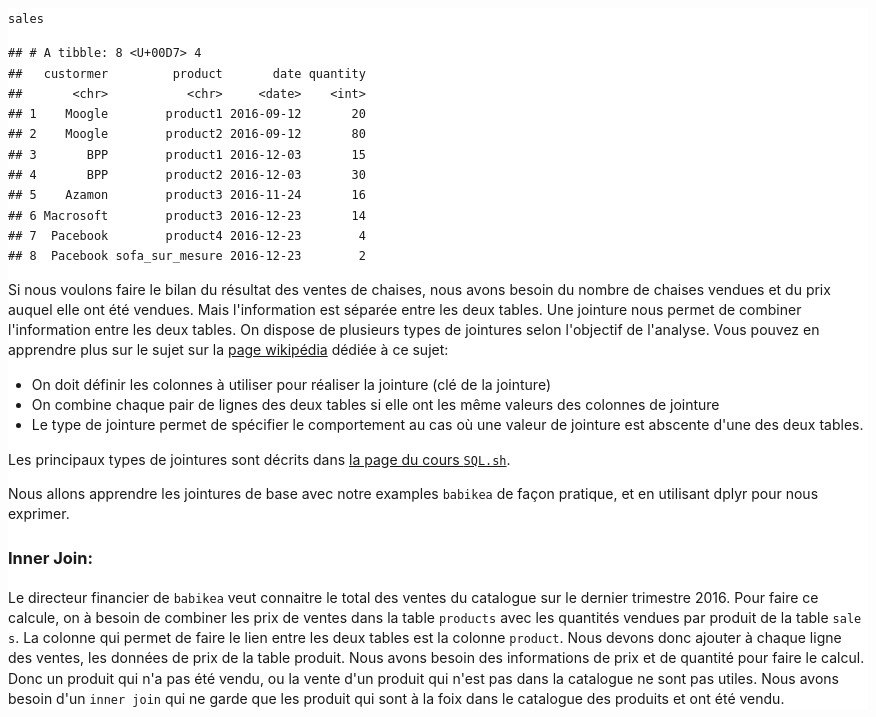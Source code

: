``` r
sales
```

    ## # A tibble: 8 <U+00D7> 4
    ##   custormer         product       date quantity
    ##       <chr>           <chr>     <date>    <int>
    ## 1    Moogle        product1 2016-09-12       20
    ## 2    Moogle        product2 2016-09-12       80
    ## 3       BPP        product1 2016-12-03       15
    ## 4       BPP        product2 2016-12-03       30
    ## 5    Azamon        product3 2016-11-24       16
    ## 6 Macrosoft        product3 2016-12-23       14
    ## 7  Pacebook        product4 2016-12-23        4
    ## 8  Pacebook sofa_sur_mesure 2016-12-23        2

Si nous voulons faire le bilan du résultat des ventes de chaises, nous avons besoin du nombre de chaises vendues et du prix auquel elle ont été vendues. Mais l'information est séparée entre les deux tables. Une jointure nous permet de combiner l'information entre les deux tables. On dispose de plusieurs types de jointures selon l'objectif de l'analyse. Vous pouvez en apprendre plus sur le sujet sur la [page wikipédia](https://fr.wikipedia.org/wiki/Jointure_(informatique)) dédiée à ce sujet:

-   On doit définir les colonnes à utiliser pour réaliser la jointure (clé de la jointure)
-   On combine chaque pair de lignes des deux tables si elle ont les même valeurs des colonnes de jointure
-   Le type de jointure permet de spécifier le comportement au cas où une valeur de jointure est abscente d'une des deux tables.

Les principaux types de jointures sont décrits dans [la page du cours `SQL.sh`](http://sql.sh/cours/jointures).

Nous allons apprendre les jointures de base avec notre examples `babikea` de façon pratique, et en utilisant dplyr pour nous exprimer.

### Inner Join:

Le directeur financier de `babikea` veut connaitre le total des ventes du catalogue sur le dernier trimestre 2016. Pour faire ce calcule, on à besoin de combiner les prix de ventes dans la table `products` avec les quantités vendues par produit de la table `sales`. La colonne qui permet de faire le lien entre les deux tables est la colonne `product`. Nous devons donc ajouter à chaque ligne des ventes, les données de prix de la table produit. Nous avons besoin des informations de prix et de quantité pour faire le calcul. Donc un produit qui n'a pas été vendu, ou la vente d'un produit qui n'est pas dans la catalogue ne sont pas utiles. Nous avons besoin d'un `inner join` qui ne garde que les produit qui sont à la foix dans le catalogue des produits et ont été vendu.
